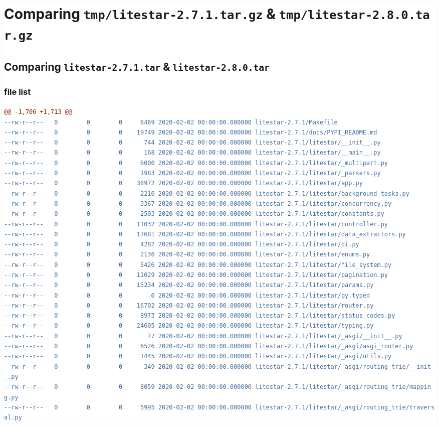 # Comparing `tmp/litestar-2.7.1.tar.gz` & `tmp/litestar-2.8.0.tar.gz`

## Comparing `litestar-2.7.1.tar` & `litestar-2.8.0.tar`

### file list

```diff
@@ -1,706 +1,713 @@
--rw-r--r--   0        0        0     6469 2020-02-02 00:00:00.000000 litestar-2.7.1/Makefile
--rw-r--r--   0        0        0    19749 2020-02-02 00:00:00.000000 litestar-2.7.1/docs/PYPI_README.md
--rw-r--r--   0        0        0      744 2020-02-02 00:00:00.000000 litestar-2.7.1/litestar/__init__.py
--rw-r--r--   0        0        0      168 2020-02-02 00:00:00.000000 litestar-2.7.1/litestar/__main__.py
--rw-r--r--   0        0        0     6000 2020-02-02 00:00:00.000000 litestar-2.7.1/litestar/_multipart.py
--rw-r--r--   0        0        0     1983 2020-02-02 00:00:00.000000 litestar-2.7.1/litestar/_parsers.py
--rw-r--r--   0        0        0    38972 2020-02-02 00:00:00.000000 litestar-2.7.1/litestar/app.py
--rw-r--r--   0        0        0     2216 2020-02-02 00:00:00.000000 litestar-2.7.1/litestar/background_tasks.py
--rw-r--r--   0        0        0     3367 2020-02-02 00:00:00.000000 litestar-2.7.1/litestar/concurrency.py
--rw-r--r--   0        0        0     2503 2020-02-02 00:00:00.000000 litestar-2.7.1/litestar/constants.py
--rw-r--r--   0        0        0    11032 2020-02-02 00:00:00.000000 litestar-2.7.1/litestar/controller.py
--rw-r--r--   0        0        0    17681 2020-02-02 00:00:00.000000 litestar-2.7.1/litestar/data_extractors.py
--rw-r--r--   0        0        0     4282 2020-02-02 00:00:00.000000 litestar-2.7.1/litestar/di.py
--rw-r--r--   0        0        0     2136 2020-02-02 00:00:00.000000 litestar-2.7.1/litestar/enums.py
--rw-r--r--   0        0        0     5426 2020-02-02 00:00:00.000000 litestar-2.7.1/litestar/file_system.py
--rw-r--r--   0        0        0    11029 2020-02-02 00:00:00.000000 litestar-2.7.1/litestar/pagination.py
--rw-r--r--   0        0        0    15234 2020-02-02 00:00:00.000000 litestar-2.7.1/litestar/params.py
--rw-r--r--   0        0        0        0 2020-02-02 00:00:00.000000 litestar-2.7.1/litestar/py.typed
--rw-r--r--   0        0        0    16702 2020-02-02 00:00:00.000000 litestar-2.7.1/litestar/router.py
--rw-r--r--   0        0        0     8973 2020-02-02 00:00:00.000000 litestar-2.7.1/litestar/status_codes.py
--rw-r--r--   0        0        0    24605 2020-02-02 00:00:00.000000 litestar-2.7.1/litestar/typing.py
--rw-r--r--   0        0        0       77 2020-02-02 00:00:00.000000 litestar-2.7.1/litestar/_asgi/__init__.py
--rw-r--r--   0        0        0     6526 2020-02-02 00:00:00.000000 litestar-2.7.1/litestar/_asgi/asgi_router.py
--rw-r--r--   0        0        0     1445 2020-02-02 00:00:00.000000 litestar-2.7.1/litestar/_asgi/utils.py
--rw-r--r--   0        0        0      349 2020-02-02 00:00:00.000000 litestar-2.7.1/litestar/_asgi/routing_trie/__init__.py
--rw-r--r--   0        0        0     8059 2020-02-02 00:00:00.000000 litestar-2.7.1/litestar/_asgi/routing_trie/mapping.py
--rw-r--r--   0        0        0     5995 2020-02-02 00:00:00.000000 litestar-2.7.1/litestar/_asgi/routing_trie/traversal.py
```